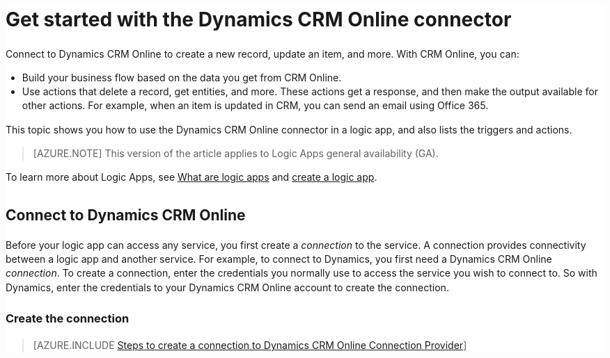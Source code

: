 <properties
    pageTitle="Add the Dynamics CRM Online connector to your Logic Apps | Microsoft Azure"
    description="Create Logic apps with Azure App service. The Dynamics CRM Online Connection Provider provides an API to work with entities on Dynamics CRM Online."
    services="logic-apps"    
    documentationCenter=""     
    authors="MandiOhlinger"    
    manager="erikre"    
    editor="" 
    tags="connectors" />

<tags
ms.service="logic-apps"
ms.devlang="na"
ms.topic="article"
ms.tgt_pltfrm="na"
ms.workload="integration"
ms.date="08/15/2016"
ms.author="mandia"/>

# <a name="get-started-with-the-dynamics-crm-online-connector"></a>Get started with the Dynamics CRM Online connector
Connect to Dynamics CRM Online to create a new record, update an item, and more. With CRM Online, you can:

- Build your business flow based on the data you get from CRM Online. 
- Use actions that delete a record, get entities, and more. These actions get a response, and then make the output available for other actions. For example, when an item is updated in CRM, you can send an email using Office 365.

This topic shows you how to use the Dynamics CRM Online connector in a logic app, and also lists the triggers and actions.

>[AZURE.NOTE] This version of the article applies to Logic Apps general availability (GA).

To learn more about Logic Apps, see [What are logic apps](../app-service-logic/app-service-logic-what-are-logic-apps.md) and [create a logic app](../app-service-logic/app-service-logic-create-a-logic-app.md).

## <a name="connect-to-dynamics-crm-online"></a>Connect to Dynamics CRM Online

Before your logic app can access any service, you first create a *connection* to the service. A connection provides connectivity between a logic app and another service. For example, to connect to Dynamics, you first need a Dynamics CRM Online *connection*. To create a connection, enter the credentials you normally use to access the service you wish to connect to. So with Dynamics, enter the credentials to your Dynamics CRM Online account to create the connection.


### <a name="create-the-connection"></a>Create the connection

>[AZURE.INCLUDE [Steps to create a connection to Dynamics CRM Online Connection Provider](../../includes/connectors-create-api-crmonline.md)]
